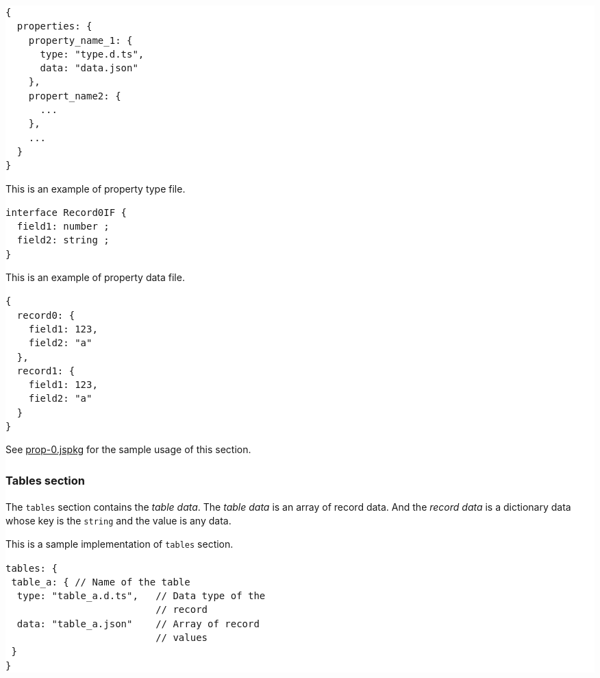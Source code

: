 <pre>
{
  properties: {
    property_name_1: {
      type: "type.d.ts",
      data: "data.json"
    },
    propert_name2: {
      ...
    },
    ...
  }
}
</pre>

This is an example of property type file.
<pre>
interface Record0IF {
  field1: number ;
  field2: string ;
}
</pre>

This is an example of property data file.
<pre>
{
  record0: {
    field1: 123,
    field2: "a"
  },
  record1: {
    field1: 123,
    field2: "a"
  }
}
</pre>

See [prop-0.jspkg](https://gitlab.com/steewheels/kiwiscript/-/tree/main/KiwiTools/Test/jsrun/prop-0.jspkg) for the sample usage of this section.

### Tables section
The <code>tables</code> section contains the _table data_.
The _table data_ is an array of record data. 
And the _record data_ is a dictionary data whose key is the <code>string</code> and the value is any data.

This is a sample implementation of <code>tables</code> section.
<pre>
tables: {
 table_a: { // Name of the table
  type: "table_a.d.ts",   // Data type of the
                          // record
  data: "table_a.json"    // Array of record
                          // values
 }
}
</pre>
